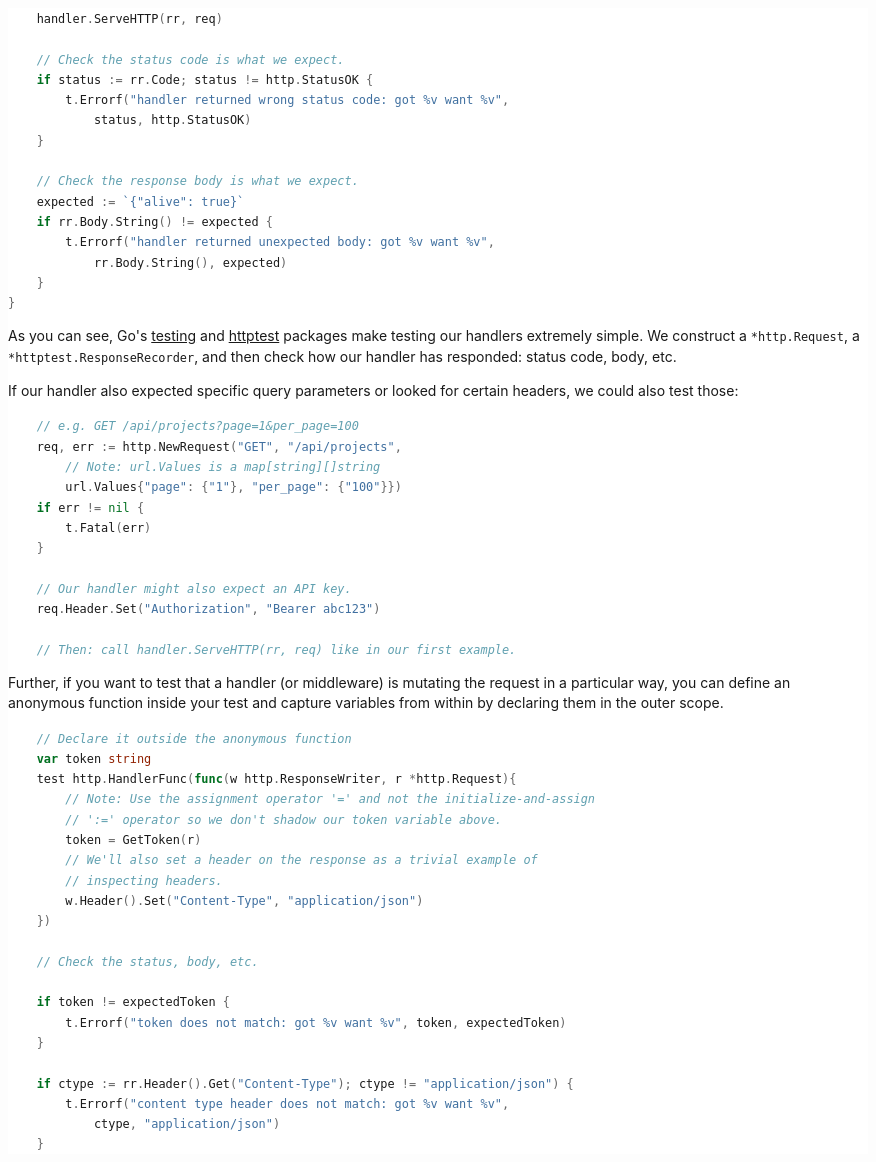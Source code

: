 ```go
    handler.ServeHTTP(rr, req)

    // Check the status code is what we expect.
    if status := rr.Code; status != http.StatusOK {
        t.Errorf("handler returned wrong status code: got %v want %v",
            status, http.StatusOK)
    }

    // Check the response body is what we expect.
    expected := `{"alive": true}`
    if rr.Body.String() != expected {
        t.Errorf("handler returned unexpected body: got %v want %v",
            rr.Body.String(), expected)
    }
}
```

As you can see, Go's [testing](https://golang.org/pkg/testing/) and
[httptest](https://golang.org/pkg/net/http/httptest/) packages make testing our handlers extremely
simple. We construct a `*http.Request`, a `*httptest.ResponseRecorder`, and then check how our
handler has responded: status code, body, etc.

If our handler also expected specific query parameters or looked for certain 
headers, we could also test those:

```go
    // e.g. GET /api/projects?page=1&per_page=100
    req, err := http.NewRequest("GET", "/api/projects",
        // Note: url.Values is a map[string][]string
        url.Values{"page": {"1"}, "per_page": {"100"}})
    if err != nil {
        t.Fatal(err)
    }

    // Our handler might also expect an API key.
    req.Header.Set("Authorization", "Bearer abc123")

    // Then: call handler.ServeHTTP(rr, req) like in our first example.
```

Further, if you want to test that a handler (or middleware) is mutating the request in a particular
way, you can define an anonymous function inside your test and capture variables from within by
declaring them in the outer scope. 

```go
    // Declare it outside the anonymous function
    var token string
    test http.HandlerFunc(func(w http.ResponseWriter, r *http.Request){
        // Note: Use the assignment operator '=' and not the initialize-and-assign 
        // ':=' operator so we don't shadow our token variable above.
        token = GetToken(r)
        // We'll also set a header on the response as a trivial example of 
        // inspecting headers.
        w.Header().Set("Content-Type", "application/json")
    })

    // Check the status, body, etc.

    if token != expectedToken {
        t.Errorf("token does not match: got %v want %v", token, expectedToken)
    }

    if ctype := rr.Header().Get("Content-Type"); ctype != "application/json") {
        t.Errorf("content type header does not match: got %v want %v",
            ctype, "application/json")
    }
```